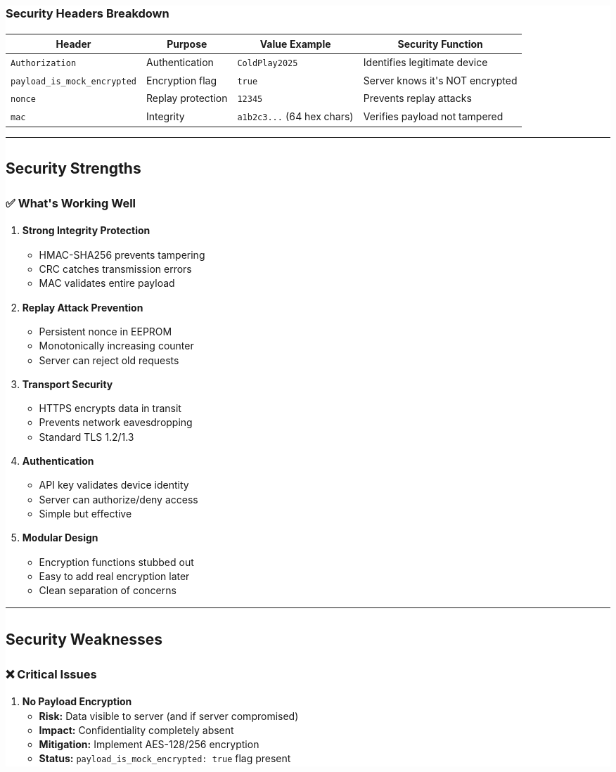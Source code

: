 ### Security Headers Breakdown

| Header | Purpose | Value Example | Security Function |
|--------|---------|---------------|-------------------|
| `Authorization` | Authentication | `ColdPlay2025` | Identifies legitimate device |
| `payload_is_mock_encrypted` | Encryption flag | `true` | Server knows it's NOT encrypted |
| `nonce` | Replay protection | `12345` | Prevents replay attacks |
| `mac` | Integrity | `a1b2c3...` (64 hex chars) | Verifies payload not tampered |

---

## Security Strengths

### ✅ What's Working Well

1. **Strong Integrity Protection**
   - HMAC-SHA256 prevents tampering
   - CRC catches transmission errors
   - MAC validates entire payload

2. **Replay Attack Prevention**
   - Persistent nonce in EEPROM
   - Monotonically increasing counter
   - Server can reject old requests

3. **Transport Security**
   - HTTPS encrypts data in transit
   - Prevents network eavesdropping
   - Standard TLS 1.2/1.3

4. **Authentication**
   - API key validates device identity
   - Server can authorize/deny access
   - Simple but effective

5. **Modular Design**
   - Encryption functions stubbed out
   - Easy to add real encryption later
   - Clean separation of concerns

---

## Security Weaknesses

### ❌ Critical Issues

1. **No Payload Encryption**
   - **Risk:** Data visible to server (and if server compromised)
   - **Impact:** Confidentiality completely absent
   - **Mitigation:** Implement AES-128/256 encryption
   - **Status:** `payload_is_mock_encrypted: true` flag present
